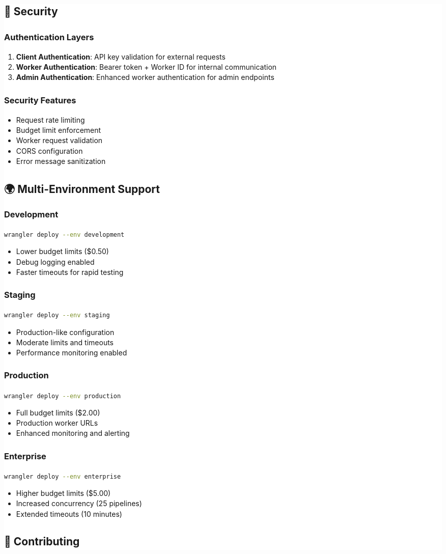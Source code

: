 ## 🔐 Security

### Authentication Layers
1. **Client Authentication**: API key validation for external requests
2. **Worker Authentication**: Bearer token + Worker ID for internal communication
3. **Admin Authentication**: Enhanced worker authentication for admin endpoints

### Security Features
- Request rate limiting
- Budget limit enforcement
- Worker request validation
- CORS configuration
- Error message sanitization

## 🌍 Multi-Environment Support

### Development
```bash
wrangler deploy --env development
```
- Lower budget limits ($0.50)
- Debug logging enabled
- Faster timeouts for rapid testing

### Staging  
```bash
wrangler deploy --env staging
```
- Production-like configuration
- Moderate limits and timeouts
- Performance monitoring enabled

### Production
```bash
wrangler deploy --env production
```
- Full budget limits ($2.00)
- Production worker URLs
- Enhanced monitoring and alerting

### Enterprise
```bash
wrangler deploy --env enterprise
```
- Higher budget limits ($5.00)
- Increased concurrency (25 pipelines)
- Extended timeouts (10 minutes)

## 🤝 Contributing

